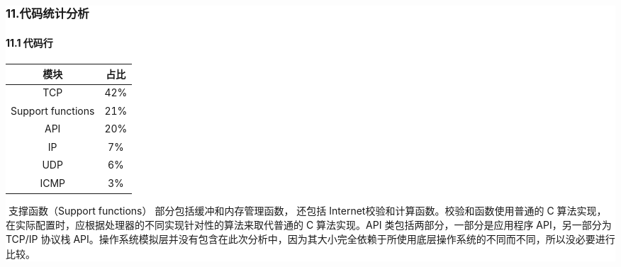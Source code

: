 
### 11.代码统计分析

#### 11.1 代码行

|       模块        | 占比 |
| :---------------: | :--: |
|        TCP        | 42%  |
| Support functions | 21%  |
|        API        | 20%  |
|        IP         |  7%  |
|        UDP        |  6%  |
|       ICMP        |  3%  |

​		支撑函数（Support functions） 部分包括缓冲和内存管理函数， 还包括 Internet校验和计算函数。校验和函数使用普通的 C 算法实现，在实际配置时，应根据处理器的不同实现针对性的算法来取代普通的 C 算法实现。API 类包括两部分，一部分是应用程序 API，另一部分为 TCP/IP 协议栈 API。操作系统模拟层并没有包含在此次分析中，因为其大小完全依赖于所使用底层操作系统的不同而不同，所以没必要进行比较。

































